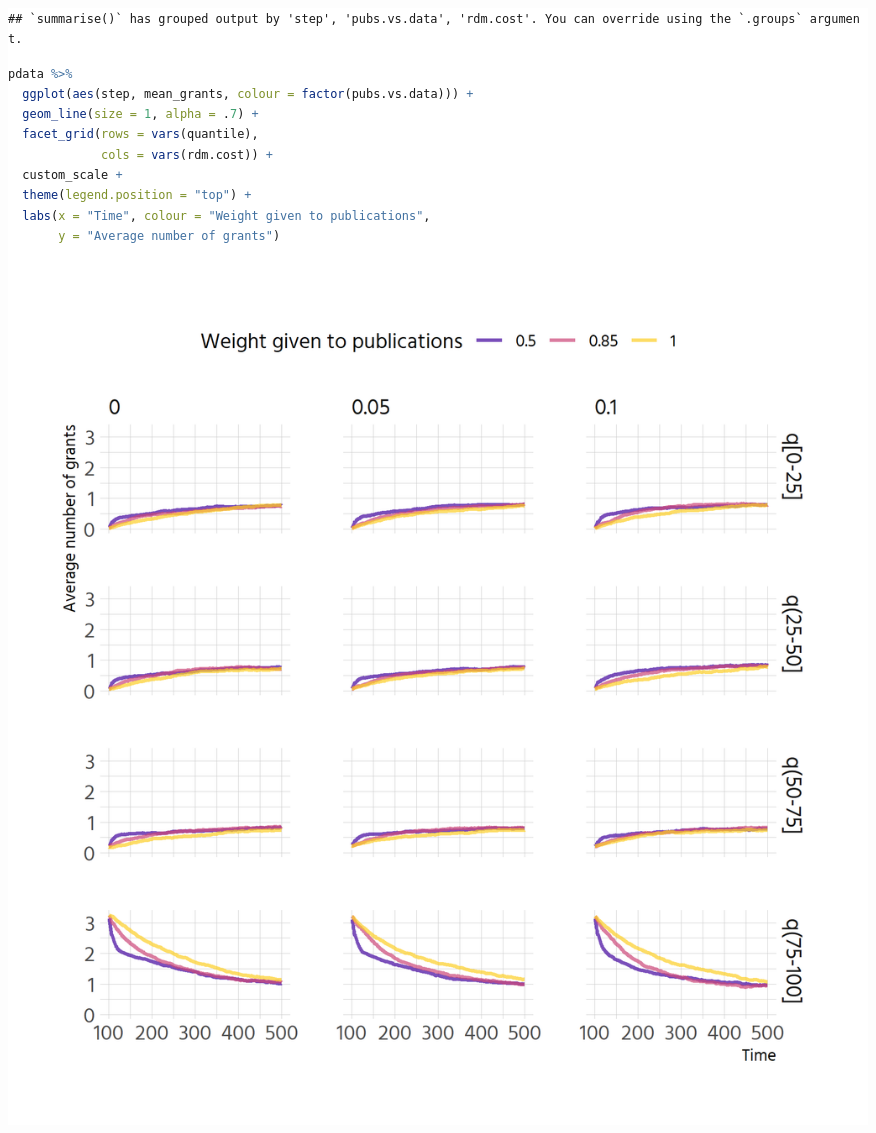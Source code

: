 ```
## `summarise()` has grouped output by 'step', 'pubs.vs.data', 'rdm.cost'. You can override using the `.groups` argument.
```

```r
pdata %>% 
  ggplot(aes(step, mean_grants, colour = factor(pubs.vs.data))) +
  geom_line(size = 1, alpha = .7) +
  facet_grid(rows = vars(quantile),
             cols = vars(rdm.cost)) +
  custom_scale +
  theme(legend.position = "top") +
  labs(x = "Time", colour = "Weight given to publications",
       y = "Average number of grants")
```

![](06-social-learning_files/figure-html/grants-by-quantile-long-term-1.png)

